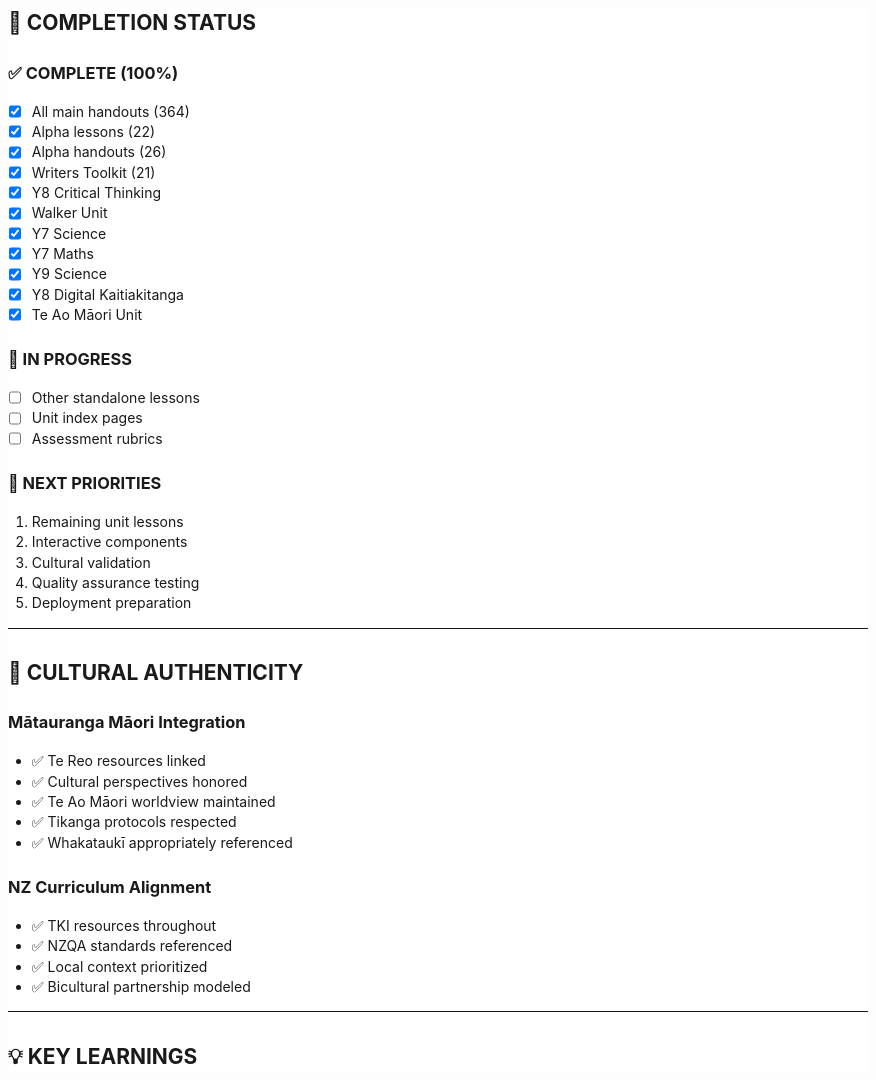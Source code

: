 ## 🎯 COMPLETION STATUS

### ✅ COMPLETE (100%)
- [x] All main handouts (364)
- [x] Alpha lessons (22)
- [x] Alpha handouts (26)
- [x] Writers Toolkit (21)
- [x] Y8 Critical Thinking
- [x] Walker Unit
- [x] Y7 Science
- [x] Y7 Maths
- [x] Y9 Science
- [x] Y8 Digital Kaitiakitanga
- [x] Te Ao Māori Unit

### 🔄 IN PROGRESS
- [ ] Other standalone lessons
- [ ] Unit index pages
- [ ] Assessment rubrics

### 📅 NEXT PRIORITIES
1. Remaining unit lessons
2. Interactive components
3. Cultural validation
4. Quality assurance testing
5. Deployment preparation

---

## 🧺 CULTURAL AUTHENTICITY

### Mātauranga Māori Integration
- ✅ Te Reo resources linked
- ✅ Cultural perspectives honored
- ✅ Te Ao Māori worldview maintained
- ✅ Tikanga protocols respected
- ✅ Whakataukī appropriately referenced

### NZ Curriculum Alignment
- ✅ TKI resources throughout
- ✅ NZQA standards referenced
- ✅ Local context prioritized
- ✅ Bicultural partnership modeled

---

## 💡 KEY LEARNINGS
